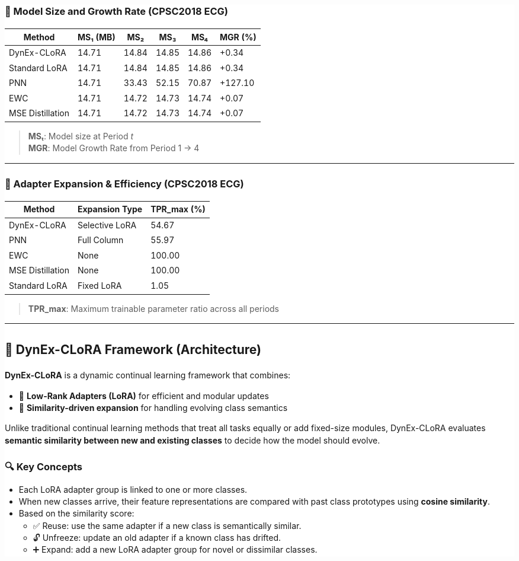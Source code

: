 
### 🔹 Model Size and Growth Rate (CPSC2018 ECG)

| Method            | MS₁ (MB) | MS₂ | MS₃ | MS₄ | MGR (%) |
|-------------------|----------|-----|-----|-----|---------|
| DynEx-CLoRA       | 14.71    |14.84|14.85|14.86| +0.34   |
| Standard LoRA     | 14.71    |14.84|14.85|14.86| +0.34   |
| PNN               | 14.71    |33.43|52.15|70.87| +127.10 |
| EWC               | 14.71    |14.72|14.73|14.74| +0.07   |
| MSE Distillation  | 14.71    |14.72|14.73|14.74| +0.07   |

> **MSₜ**: Model size at Period *t*  
> **MGR**: Model Growth Rate from Period 1 → 4

---

### 🔹 Adapter Expansion & Efficiency (CPSC2018 ECG)

| Method            | Expansion Type  | TPR_max (%) |
|-------------------|------------------|-------------|
| DynEx-CLoRA       | Selective LoRA   | 54.67       |
| PNN               | Full Column      | 55.97       |
| EWC               | None             | 100.00      |
| MSE Distillation  | None             | 100.00      |
| Standard LoRA     | Fixed LoRA       | 1.05        |

> **TPR_max**: Maximum trainable parameter ratio across all periods

---

## 📐 DynEx-CLoRA Framework (Architecture)

**DynEx-CLoRA** is a dynamic continual learning framework that combines:

- 🧩 **Low-Rank Adapters (LoRA)** for efficient and modular updates
- 🔁 **Similarity-driven expansion** for handling evolving class semantics

Unlike traditional continual learning methods that treat all tasks equally or add fixed-size modules, DynEx-CLoRA evaluates **semantic similarity between new and existing classes** to decide how the model should evolve.

### 🔍 Key Concepts

- Each LoRA adapter group is linked to one or more classes.
- When new classes arrive, their feature representations are compared with past class prototypes using **cosine similarity**.
- Based on the similarity score:
  - ✅ Reuse: use the same adapter if a new class is semantically similar.
  - 🔓 Unfreeze: update an old adapter if a known class has drifted.
  - ➕ Expand: add a new LoRA adapter group for novel or dissimilar classes.
